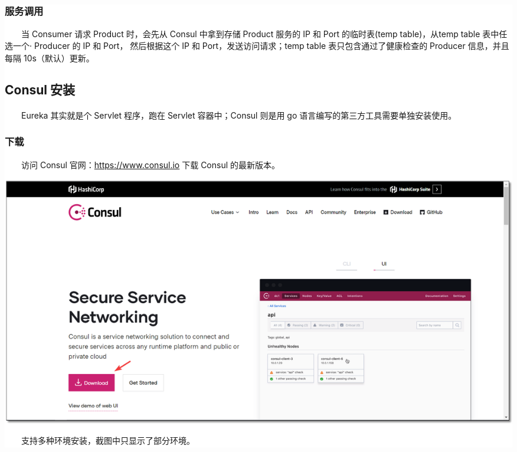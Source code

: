 ### 服务调用



　　当 Consumer 请求 Product 时，会先从 Consul 中拿到存储 Product 服务的 IP 和 Port 的临时表(temp table)，从temp table 表中任选一个· Producer 的 IP 和 Port， 然后根据这个 IP 和 Port，发送访问请求；temp table 表只包含通过了健康检查的 Producer 信息，并且每隔 10s（默认）更新。



## Consul 安装



　　Eureka 其实就是个 Servlet 程序，跑在 Servlet 容器中；Consul 则是用 go 语言编写的第三方工具需要单独安装使用。



### 下载



　　访问 Consul 官网：https://www.consul.io 下载 Consul 的最新版本。

![](Consul服务注册中心.assets/1578478694286.png)



　　支持多种环境安装，截图中只显示了部分环境。

